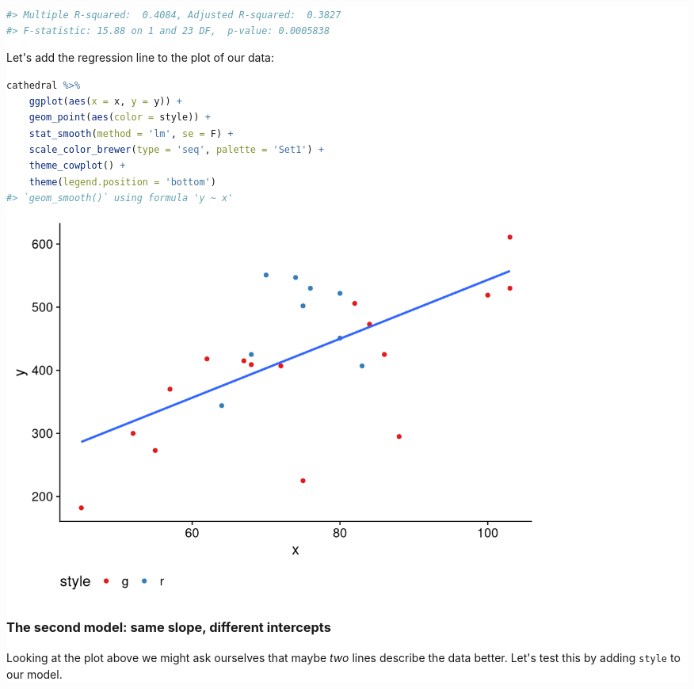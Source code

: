 ```r
#> Multiple R-squared:  0.4084,	Adjusted R-squared:  0.3827 
#> F-statistic: 15.88 on 1 and 23 DF,  p-value: 0.0005838
```

Let's add the regression line to the plot of our data:


```r
cathedral %>%
    ggplot(aes(x = x, y = y)) +
    geom_point(aes(color = style)) +
    stat_smooth(method = 'lm', se = F) +
    scale_color_brewer(type = 'seq', palette = 'Set1') +
    theme_cowplot() +
    theme(legend.position = 'bottom')
#> `geom_smooth()` using formula 'y ~ x'
```

<img src="08-lecture8_files/figure-html/unnamed-chunk-5-1.png" width="672" />

### The second model: same slope, different intercepts
Looking at the plot above we might ask ourselves that maybe *two* lines describe the data better. Let's test this by adding `style` to our model.
